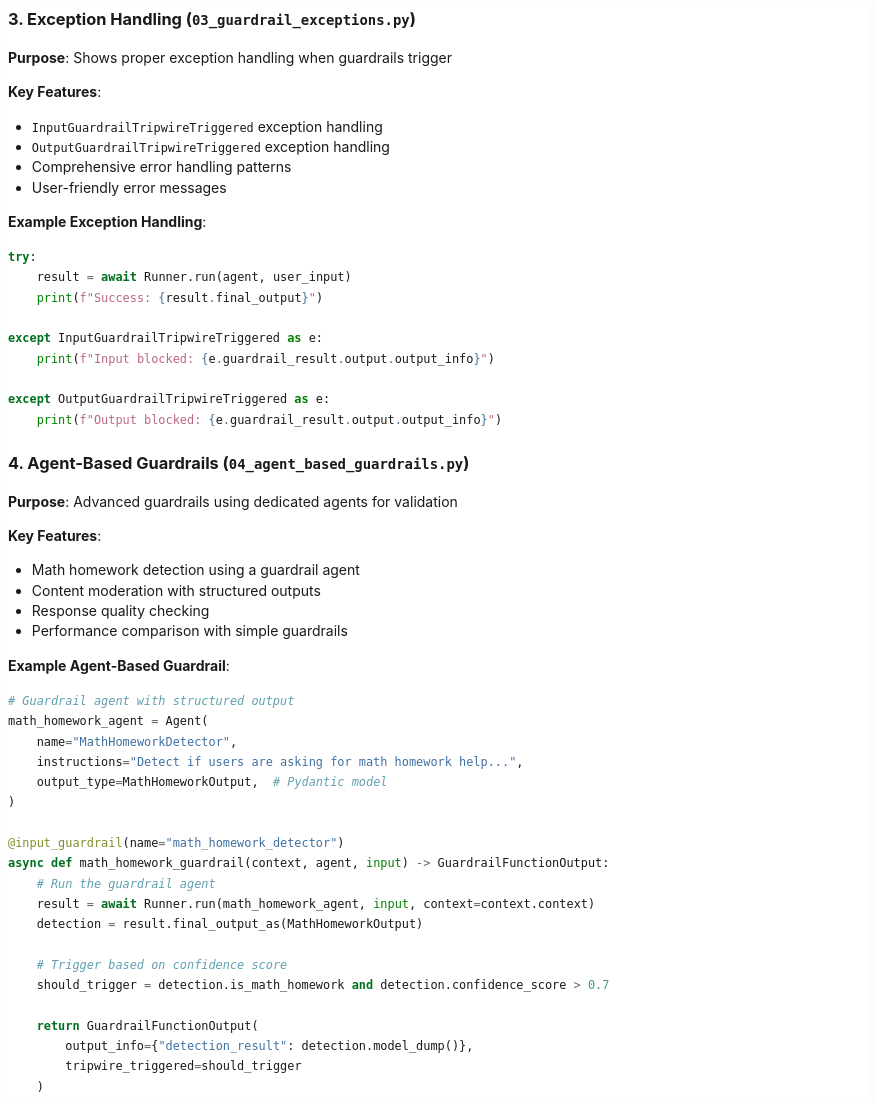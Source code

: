 ### 3. Exception Handling (`03_guardrail_exceptions.py`)

**Purpose**: Shows proper exception handling when guardrails trigger

**Key Features**:

-   `InputGuardrailTripwireTriggered` exception handling
-   `OutputGuardrailTripwireTriggered` exception handling
-   Comprehensive error handling patterns
-   User-friendly error messages

**Example Exception Handling**:

```python
try:
    result = await Runner.run(agent, user_input)
    print(f"Success: {result.final_output}")

except InputGuardrailTripwireTriggered as e:
    print(f"Input blocked: {e.guardrail_result.output.output_info}")

except OutputGuardrailTripwireTriggered as e:
    print(f"Output blocked: {e.guardrail_result.output.output_info}")
```

### 4. Agent-Based Guardrails (`04_agent_based_guardrails.py`)

**Purpose**: Advanced guardrails using dedicated agents for validation

**Key Features**:

-   Math homework detection using a guardrail agent
-   Content moderation with structured outputs
-   Response quality checking
-   Performance comparison with simple guardrails

**Example Agent-Based Guardrail**:

```python
# Guardrail agent with structured output
math_homework_agent = Agent(
    name="MathHomeworkDetector",
    instructions="Detect if users are asking for math homework help...",
    output_type=MathHomeworkOutput,  # Pydantic model
)

@input_guardrail(name="math_homework_detector")
async def math_homework_guardrail(context, agent, input) -> GuardrailFunctionOutput:
    # Run the guardrail agent
    result = await Runner.run(math_homework_agent, input, context=context.context)
    detection = result.final_output_as(MathHomeworkOutput)

    # Trigger based on confidence score
    should_trigger = detection.is_math_homework and detection.confidence_score > 0.7

    return GuardrailFunctionOutput(
        output_info={"detection_result": detection.model_dump()},
        tripwire_triggered=should_trigger
    )
```
